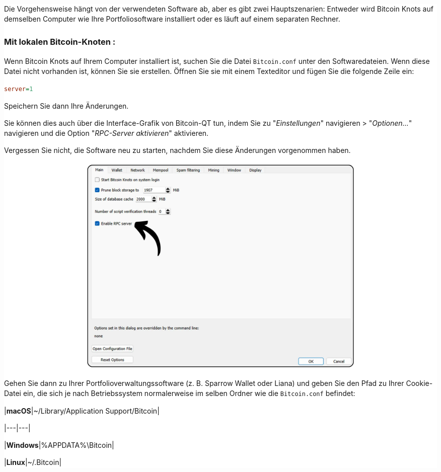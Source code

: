 Die Vorgehensweise hängt von der verwendeten Software ab, aber es gibt zwei Hauptszenarien: Entweder wird Bitcoin Knots auf demselben Computer wie Ihre Portfoliosoftware installiert oder es läuft auf einem separaten Rechner.

### Mit lokalen Bitcoin-Knoten :

Wenn Bitcoin Knots auf Ihrem Computer installiert ist, suchen Sie die Datei `Bitcoin.conf` unter den Softwaredateien. Wenn diese Datei nicht vorhanden ist, können Sie sie erstellen. Öffnen Sie sie mit einem Texteditor und fügen Sie die folgende Zeile ein:

```ini
server=1
```

Speichern Sie dann Ihre Änderungen.

Sie können dies auch über die Interface-Grafik von Bitcoin-QT tun, indem Sie zu "*Einstellungen*" navigieren > "*Optionen...*" navigieren und die Option "*RPC-Server aktivieren*" aktivieren.

Vergessen Sie nicht, die Software neu zu starten, nachdem Sie diese Änderungen vorgenommen haben.

![Image](assets/fr/34.webp)

Gehen Sie dann zu Ihrer Portfolioverwaltungssoftware (z. B. Sparrow Wallet oder Liana) und geben Sie den Pfad zu Ihrer Cookie-Datei ein, die sich je nach Betriebssystem normalerweise im selben Ordner wie die `Bitcoin.conf` befindet:

|**macOS**|~/Library/Application Support/Bitcoin|

|---|---|

|**Windows**|%APPDATA%\Bitcoin|

|**Linux**|~/.Bitcoin|
